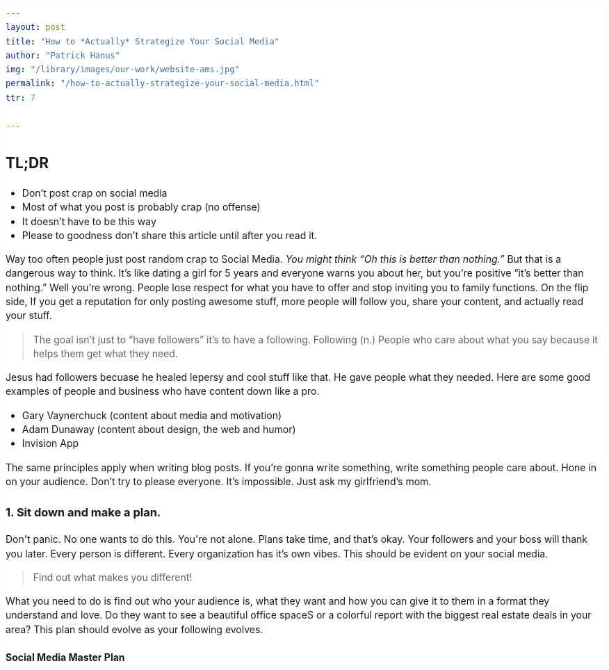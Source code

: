 ```yaml
---
layout: post
title: "How to *Actually* Strategize Your Social Media"
author: "Patrick Hanus"
img: "/library/images/our-work/website-ams.jpg"
permalink: "/how-to-actually-strategize-your-social-media.html"
ttr: 7

---
```

## TL;DR

* Don’t post crap on social media
* Most of what you post is probably crap (no offense)
* It doesn’t have to be this way
* Please to goodness don’t share this article until after you read it.

Way too often people just post random crap to Social Media. _You might think “Oh this is better than nothing.”_ But that is a dangerous way to think. It’s like dating a girl for 5 years and everyone warns you about her, but you're positive “it’s better than nothing.” Well you’re wrong. People lose respect for what you have to offer and stop inviting you to family functions. On the flip side, If you get a reputation for only posting awesome stuff, more people will follow you, share your content, and actually read your stuff.

> The goal isn’t just to “have followers” it’s to have a following. Following (n.) People who care about what you say because it helps them get what they need.

Jesus had followers becuase he healed lepersy and cool stuff like that. He gave people what they needed. Here are some good examples of people and business who have content down like a pro.

* Gary Vaynerchuck (content about media and motivation)
* Adam Dunaway (content about design, the web and humor)
* Invision App

The same principles apply when writing blog posts. If you’re gonna write something, write something people care about. Hone in on your audience. Don’t try to please everyone. It’s impossible. Just ask my girlfriend’s mom.

### 1. Sit down and make a plan.

Don't panic. No one wants to do this. You're not alone. Plans take time, and that’s okay. Your followers and your boss will thank you later. Every person is different. Every organization has it’s own vibes. This should be evident on your social media. 

> Find out what makes you different! 

What you need to do is find out who your audience is, what they want and how you can give it to them in a format they understand and love. Do they want to see a beautiful office spaceS or a colorful report with the biggest real estate deals in your area? This plan should evolve as your following evolves.

#### Social Media Master Plan
